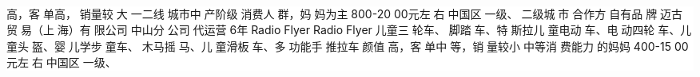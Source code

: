 高，客
单高，
销量较
大
一二线
城市中
产阶级
消费人
群，妈
妈为主
800-20
00元左
右
中国区
一级、
二级城
市
合作方
自有品
牌
迈古贸
易（上
海）有
限公司
中山分
公司
代运营
6年
Radio
Flyer
Radio
Flyer
儿童三
轮车、
脚踏
车、特
斯拉儿
童电动
车、电
动四轮
车、儿
童头
盔、婴
儿学步
童车、
木马摇
马、儿
童滑板
车、多
功能手
推拉车
颜值
高，客
单中
等，销
量较小
中等消
费能力
的妈妈
400-15
00元左
右
中国区
一级、